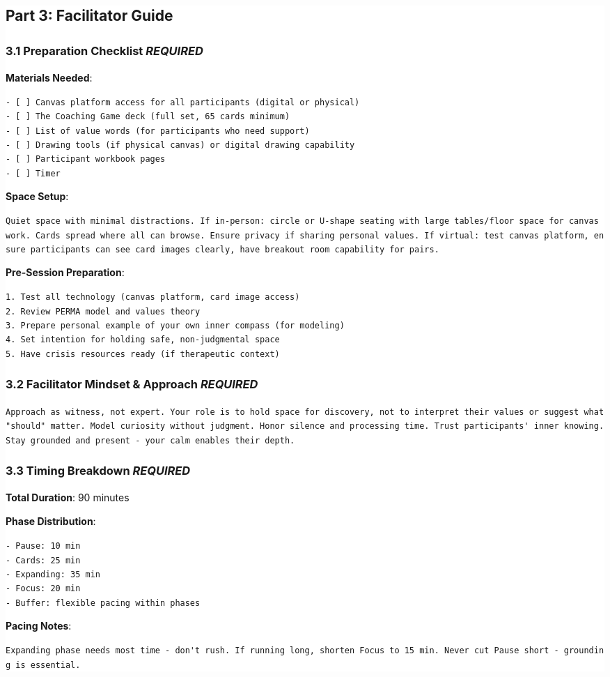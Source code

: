 
## Part 3: Facilitator Guide

### 3.1 Preparation Checklist *REQUIRED*

**Materials Needed**:
```
- [ ] Canvas platform access for all participants (digital or physical)
- [ ] The Coaching Game deck (full set, 65 cards minimum)
- [ ] List of value words (for participants who need support)
- [ ] Drawing tools (if physical canvas) or digital drawing capability
- [ ] Participant workbook pages
- [ ] Timer
```

**Space Setup**:
```
Quiet space with minimal distractions. If in-person: circle or U-shape seating with large tables/floor space for canvas work. Cards spread where all can browse. Ensure privacy if sharing personal values. If virtual: test canvas platform, ensure participants can see card images clearly, have breakout room capability for pairs.
```

**Pre-Session Preparation**:
```
1. Test all technology (canvas platform, card image access)
2. Review PERMA model and values theory
3. Prepare personal example of your own inner compass (for modeling)
4. Set intention for holding safe, non-judgmental space
5. Have crisis resources ready (if therapeutic context)
```

### 3.2 Facilitator Mindset & Approach *REQUIRED*
```
Approach as witness, not expert. Your role is to hold space for discovery, not to interpret their values or suggest what "should" matter. Model curiosity without judgment. Honor silence and processing time. Trust participants' inner knowing. Stay grounded and present - your calm enables their depth.
```

### 3.3 Timing Breakdown *REQUIRED*

**Total Duration**: 90 minutes

**Phase Distribution**:
```
- Pause: 10 min
- Cards: 25 min
- Expanding: 35 min
- Focus: 20 min
- Buffer: flexible pacing within phases
```

**Pacing Notes**:
```
Expanding phase needs most time - don't rush. If running long, shorten Focus to 15 min. Never cut Pause short - grounding is essential.
```
